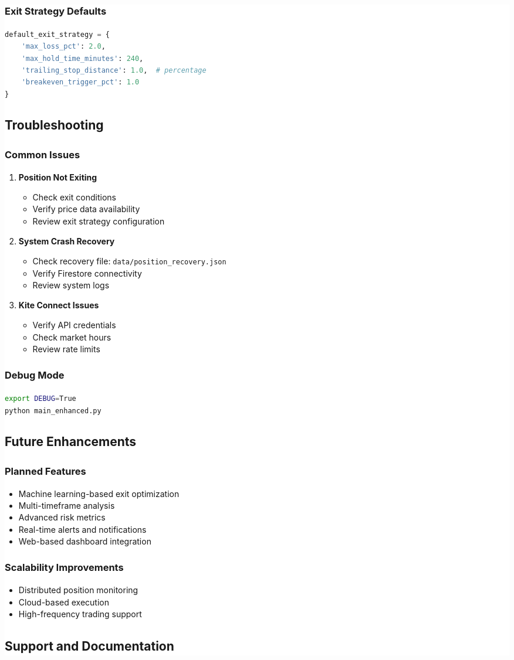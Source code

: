 ### Exit Strategy Defaults
```python
default_exit_strategy = {
    'max_loss_pct': 2.0,
    'max_hold_time_minutes': 240,
    'trailing_stop_distance': 1.0,  # percentage
    'breakeven_trigger_pct': 1.0
}
```

## Troubleshooting

### Common Issues

1. **Position Not Exiting**
   - Check exit conditions
   - Verify price data availability
   - Review exit strategy configuration

2. **System Crash Recovery**
   - Check recovery file: `data/position_recovery.json`
   - Verify Firestore connectivity
   - Review system logs

3. **Kite Connect Issues**
   - Verify API credentials
   - Check market hours
   - Review rate limits

### Debug Mode
```bash
export DEBUG=True
python main_enhanced.py
```

## Future Enhancements

### Planned Features
- Machine learning-based exit optimization
- Multi-timeframe analysis
- Advanced risk metrics
- Real-time alerts and notifications
- Web-based dashboard integration

### Scalability Improvements
- Distributed position monitoring
- Cloud-based execution
- High-frequency trading support

## Support and Documentation
